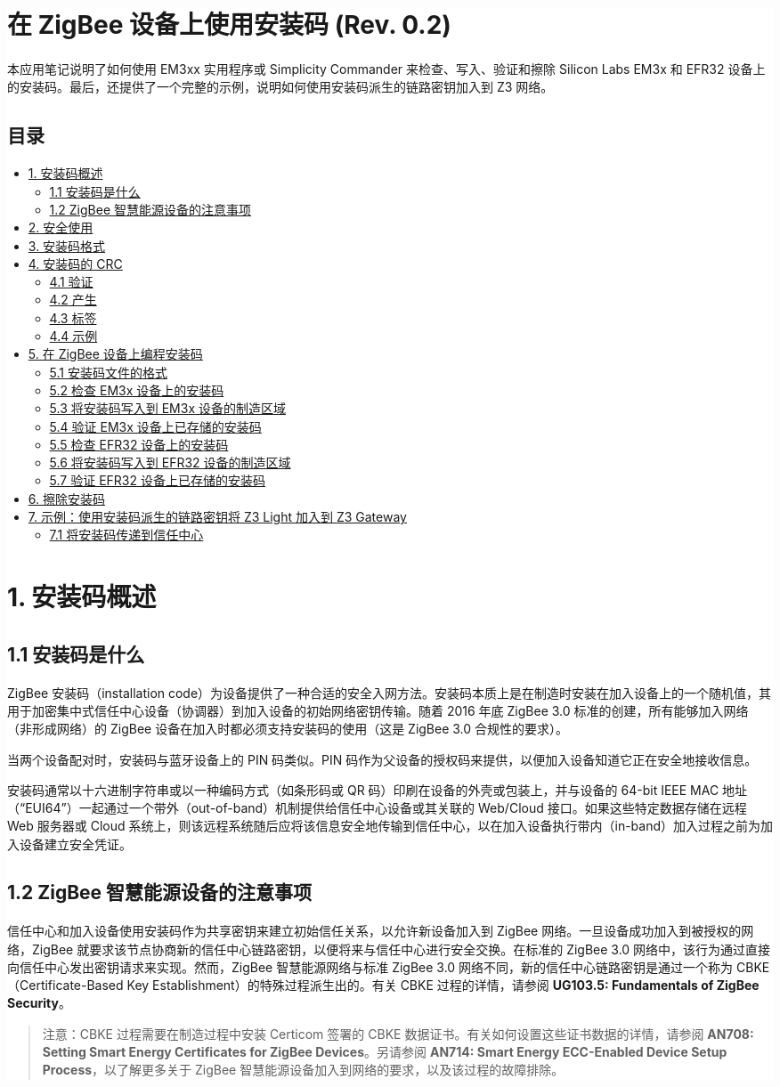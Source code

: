 # 在 ZigBee 设备上使用安装码 (Rev. 0.2) 

本应用笔记说明了如何使用 EM3xx 实用程序或 Simplicity Commander 来检查、写入、验证和擦除 Silicon Labs EM3x 和 EFR32 设备上的安装码。最后，还提供了一个完整的示例，说明如何使用安装码派生的链路密钥加入到 Z3 网络。

## 目录 

- [1. 安装码概述](#1-安装码概述)
  - [1.1 安装码是什么](#11-安装码是什么)
  - [1.2 ZigBee 智慧能源设备的注意事项](#12-zigbee-智慧能源设备的注意事项)
- [2. 安全使用](#2-安全使用)
- [3. 安装码格式](#3-安装码格式)
- [4. 安装码的 CRC](#4-安装码的-crc)
  - [4.1 验证](#41-验证)
  - [4.2 产生](#42-产生)
  - [4.3 标签](#43-标签)
  - [4.4 示例](#44-示例)
- [5. 在 ZigBee 设备上编程安装码](#5-在-zigbee-设备上编程安装码)
  - [5.1 安装码文件的格式](#51-安装码文件的格式)
  - [5.2 检查 EM3x 设备上的安装码](#52-检查-em3x-设备上的安装码)
  - [5.3 将安装码写入到 EM3x 设备的制造区域](#53-将安装码写入到-em3x-设备的制造区域)
  - [5.4 验证 EM3x 设备上已存储的安装码](#54-验证-em3x-设备上已存储的安装码)
  - [5.5 检查 EFR32 设备上的安装码](#55-检查-efr32-设备上的安装码)
  - [5.6 将安装码写入到 EFR32 设备的制造区域](#56-将安装码写入到-efr32-设备的制造区域)
  - [5.7 验证 EFR32 设备上已存储的安装码](#57-验证-efr32-设备上已存储的安装码)
- [6. 擦除安装码](#6-擦除安装码)
- [7. 示例：使用安装码派生的链路密钥将 Z3 Light 加入到 Z3 Gateway](#7-示例使用安装码派生的链路密钥将-z3-light-加入到-z3-gateway)
  - [7.1 将安装码传递到信任中心](#71-将安装码传递到信任中心)

# 1. 安装码概述

## 1.1 安装码是什么

ZigBee 安装码（installation code）为设备提供了一种合适的安全入网方法。安装码本质上是在制造时安装在加入设备上的一个随机值，其用于加密集中式信任中心设备（协调器）到加入设备的初始网络密钥传输。随着 2016 年底 ZigBee 3.0 标准的创建，所有能够加入网络（非形成网络）的 ZigBee 设备在加入时都必须支持安装码的使用（这是 ZigBee 3.0 合规性的要求）。

当两个设备配对时，安装码与蓝牙设备上的 PIN 码类似。PIN 码作为父设备的授权码来提供，以便加入设备知道它正在安全地接收信息。

安装码通常以十六进制字符串或以一种编码方式（如条形码或 QR 码）印刷在设备的外壳或包装上，并与设备的 64-bit IEEE MAC 地址（“EUI64”）一起通过一个带外（out-of-band）机制提供给信任中心设备或其关联的 Web/Cloud 接口。如果这些特定数据存储在远程 Web 服务器或 Cloud 系统上，则该远程系统随后应将该信息安全地传输到信任中心，以在加入设备执行带内（in-band）加入过程之前为加入设备建立安全凭证。

## 1.2 ZigBee 智慧能源设备的注意事项

信任中心和加入设备使用安装码作为共享密钥来建立初始信任关系，以允许新设备加入到 ZigBee 网络。一旦设备成功加入到被授权的网络，ZigBee 就要求该节点协商新的信任中心链路密钥，以便将来与信任中心进行安全交换。在标准的 ZigBee 3.0 网络中，该行为通过直接向信任中心发出密钥请求来实现。然而，ZigBee 智慧能源网络与标准 ZigBee 3.0 网络不同，新的信任中心链路密钥是通过一个称为 CBKE（Certificate-Based Key Establishment）的特殊过程派生出的。有关 CBKE 过程的详情，请参阅 **UG103.5: Fundamentals of ZigBee Security**。

> 注意：CBKE 过程需要在制造过程中安装 Certicom 签署的 CBKE 数据证书。有关如何设置这些证书数据的详情，请参阅 **AN708: Setting Smart Energy Certificates for ZigBee Devices**。另请参阅 **AN714: Smart Energy ECC-Enabled Device Setup Process**，以了解更多关于 ZigBee 智慧能源设备加入到网络的要求，以及该过程的故障排除。
